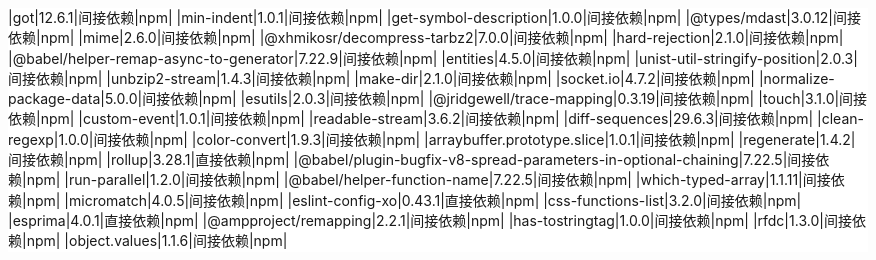 |got|12.6.1|间接依赖|npm|
|min-indent|1.0.1|间接依赖|npm|
|get-symbol-description|1.0.0|间接依赖|npm|
|@types/mdast|3.0.12|间接依赖|npm|
|mime|2.6.0|间接依赖|npm|
|@xhmikosr/decompress-tarbz2|7.0.0|间接依赖|npm|
|hard-rejection|2.1.0|间接依赖|npm|
|@babel/helper-remap-async-to-generator|7.22.9|间接依赖|npm|
|entities|4.5.0|间接依赖|npm|
|unist-util-stringify-position|2.0.3|间接依赖|npm|
|unbzip2-stream|1.4.3|间接依赖|npm|
|make-dir|2.1.0|间接依赖|npm|
|socket.io|4.7.2|间接依赖|npm|
|normalize-package-data|5.0.0|间接依赖|npm|
|esutils|2.0.3|间接依赖|npm|
|@jridgewell/trace-mapping|0.3.19|间接依赖|npm|
|touch|3.1.0|间接依赖|npm|
|custom-event|1.0.1|间接依赖|npm|
|readable-stream|3.6.2|间接依赖|npm|
|diff-sequences|29.6.3|间接依赖|npm|
|clean-regexp|1.0.0|间接依赖|npm|
|color-convert|1.9.3|间接依赖|npm|
|arraybuffer.prototype.slice|1.0.1|间接依赖|npm|
|regenerate|1.4.2|间接依赖|npm|
|rollup|3.28.1|直接依赖|npm|
|@babel/plugin-bugfix-v8-spread-parameters-in-optional-chaining|7.22.5|间接依赖|npm|
|run-parallel|1.2.0|间接依赖|npm|
|@babel/helper-function-name|7.22.5|间接依赖|npm|
|which-typed-array|1.1.11|间接依赖|npm|
|micromatch|4.0.5|间接依赖|npm|
|eslint-config-xo|0.43.1|直接依赖|npm|
|css-functions-list|3.2.0|间接依赖|npm|
|esprima|4.0.1|直接依赖|npm|
|@ampproject/remapping|2.2.1|间接依赖|npm|
|has-tostringtag|1.0.0|间接依赖|npm|
|rfdc|1.3.0|间接依赖|npm|
|object.values|1.1.6|间接依赖|npm|